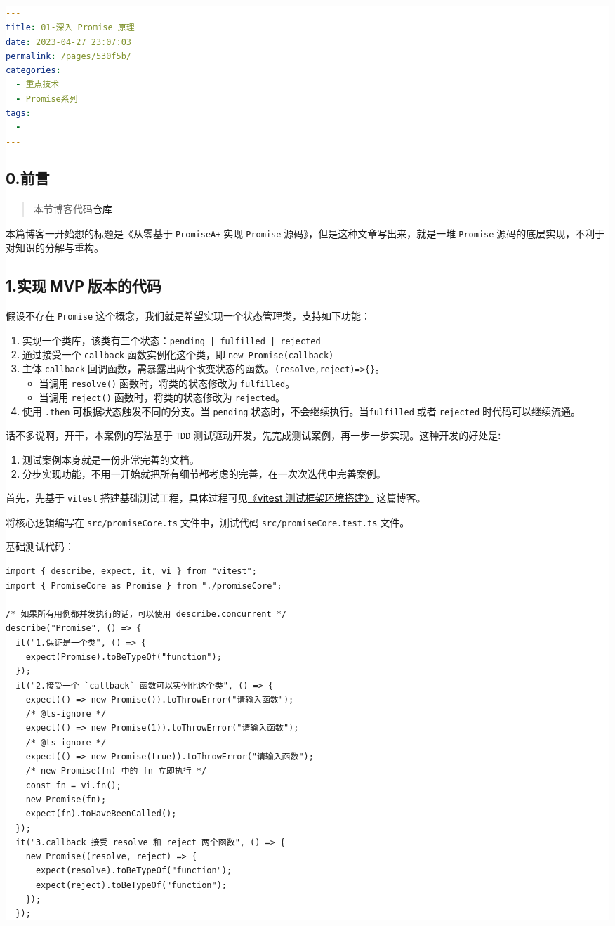 ```yaml
---
title: 01-深入 Promise 原理
date: 2023-04-27 23:07:03
permalink: /pages/530f5b/
categories:
  - 重点技术
  - Promise系列
tags:
  -
---
```


## 0.前言

> 本节博客代码[仓库](https://github.com/wangjs-jacky/Learn-promise/tree/main/packages/my-Promise)

本篇博客一开始想的标题是《从零基于 `PromiseA+` 实现 `Promise` 源码》，但是这种文章写出来，就是一堆 `Promise` 源码的底层实现，不利于对知识的分解与重构。

## 1.实现 MVP 版本的代码

假设不存在 `Promise` 这个概念，我们就是希望实现一个状态管理类，支持如下功能：

1. 实现一个类库，该类有三个状态：`pending | fulfilled | rejected`
2. 通过接受一个 `callback` 函数实例化这个类，即 `new Promise(callback)`
3. 主体 `callback` 回调函数，需暴露出两个改变状态的函数。`(resolve,reject)=>{}`。
   - 当调用 `resolve()` 函数时，将类的状态修改为 `fulfilled`。
   - 当调用 `reject()` 函数时，将类的状态修改为 `rejected`。
4. 使用 `.then` 可根据状态触发不同的分支。当 `pending` 状态时，不会继续执行。当`fulfilled` 或者 `rejected` 时代码可以继续流通。

话不多说啊，开干，本案例的写法基于 `TDD` 测试驱动开发，先完成测试案例，再一步一步实现。这种开发的好处是:

1. 测试案例本身就是一份非常完善的文档。
2. 分步实现功能，不用一开始就把所有细节都考虑的完善，在一次次迭代中完善案例。

首先，先基于 `vitest` 搭建基础测试工程，具体过程可见[《vitest 测试框架环境搭建》](/pages/c21671/) 这篇博客。

将核心逻辑编写在 `src/promiseCore.ts` 文件中，测试代码 `src/promiseCore.test.ts` 文件。

基础测试代码：

```tsx
import { describe, expect, it, vi } from "vitest";
import { PromiseCore as Promise } from "./promiseCore";

/* 如果所有用例都并发执行的话，可以使用 describe.concurrent */
describe("Promise", () => {
  it("1.保证是一个类", () => {
    expect(Promise).toBeTypeOf("function");
  });
  it("2.接受一个 `callback` 函数可以实例化这个类", () => {
    expect(() => new Promise()).toThrowError("请输入函数");
    /* @ts-ignore */
    expect(() => new Promise(1)).toThrowError("请输入函数");
    /* @ts-ignore */
    expect(() => new Promise(true)).toThrowError("请输入函数");
    /* new Promise(fn) 中的 fn 立即执行 */
    const fn = vi.fn();
    new Promise(fn);
    expect(fn).toHaveBeenCalled();
  });
  it("3.callback 接受 resolve 和 reject 两个函数", () => {
    new Promise((resolve, reject) => {
      expect(resolve).toBeTypeOf("function");
      expect(reject).toBeTypeOf("function");
    });
  });
```
